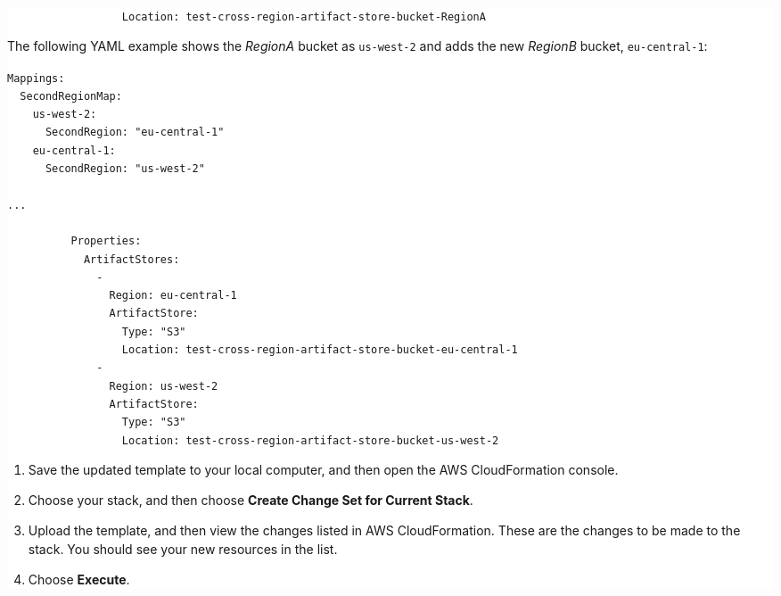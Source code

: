    ```
                     Location: test-cross-region-artifact-store-bucket-RegionA
   ```

   The following YAML example shows the *RegionA* bucket as `us-west-2` and adds the new *RegionB* bucket, `eu-central-1`:

   ```
   Mappings:
     SecondRegionMap:
       us-west-2:
         SecondRegion: "eu-central-1"
       eu-central-1:
         SecondRegion: "us-west-2"
   
   ...
   
             Properties:
               ArtifactStores:
                 -
                   Region: eu-central-1
                   ArtifactStore:
                     Type: "S3"
                     Location: test-cross-region-artifact-store-bucket-eu-central-1
                 -
                   Region: us-west-2
                   ArtifactStore:
                     Type: "S3"
                     Location: test-cross-region-artifact-store-bucket-us-west-2
   ```

1. Save the updated template to your local computer, and then open the AWS CloudFormation console\.

1. Choose your stack, and then choose **Create Change Set for Current Stack**\. 

1. Upload the template, and then view the changes listed in AWS CloudFormation\. These are the changes to be made to the stack\. You should see your new resources in the list\. 

1. Choose **Execute**\.
